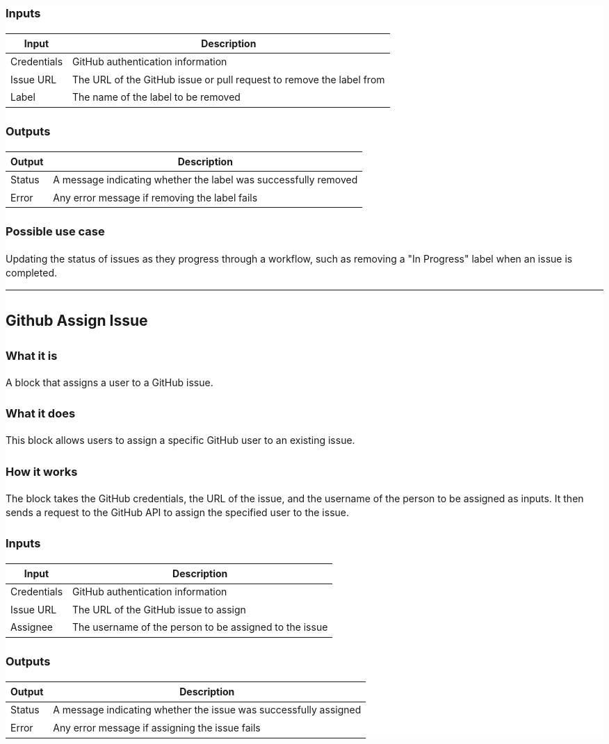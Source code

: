 ### Inputs
| Input | Description |
|-------|-------------|
| Credentials | GitHub authentication information |
| Issue URL | The URL of the GitHub issue or pull request to remove the label from |
| Label | The name of the label to be removed |

### Outputs
| Output | Description |
|--------|-------------|
| Status | A message indicating whether the label was successfully removed |
| Error | Any error message if removing the label fails |

### Possible use case
Updating the status of issues as they progress through a workflow, such as removing a "In Progress" label when an issue is completed.

---

## Github Assign Issue

### What it is
A block that assigns a user to a GitHub issue.

### What it does
This block allows users to assign a specific GitHub user to an existing issue.

### How it works
The block takes the GitHub credentials, the URL of the issue, and the username of the person to be assigned as inputs. It then sends a request to the GitHub API to assign the specified user to the issue.

### Inputs
| Input | Description |
|-------|-------------|
| Credentials | GitHub authentication information |
| Issue URL | The URL of the GitHub issue to assign |
| Assignee | The username of the person to be assigned to the issue |

### Outputs
| Output | Description |
|--------|-------------|
| Status | A message indicating whether the issue was successfully assigned |
| Error | Any error message if assigning the issue fails |
